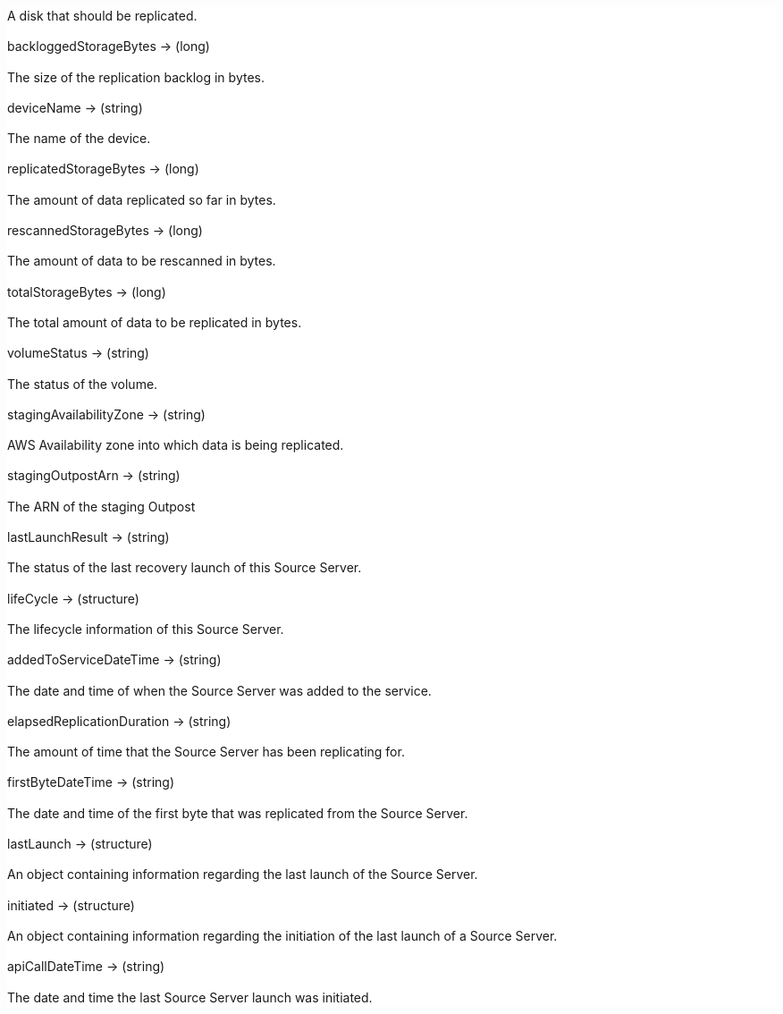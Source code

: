 A disk that should be replicated.

backloggedStorageBytes -> (long)

The size of the replication backlog in bytes.

deviceName -> (string)

The name of the device.

replicatedStorageBytes -> (long)

The amount of data replicated so far in bytes.

rescannedStorageBytes -> (long)

The amount of data to be rescanned in bytes.

totalStorageBytes -> (long)

The total amount of data to be replicated in bytes.

volumeStatus -> (string)

The status of the volume.

stagingAvailabilityZone -> (string)

AWS Availability zone into which data is being replicated.

stagingOutpostArn -> (string)

The ARN of the staging Outpost

lastLaunchResult -> (string)

The status of the last recovery launch of this Source Server.

lifeCycle -> (structure)

The lifecycle information of this Source Server.

addedToServiceDateTime -> (string)

The date and time of when the Source Server was added to the service.

elapsedReplicationDuration -> (string)

The amount of time that the Source Server has been replicating for.

firstByteDateTime -> (string)

The date and time of the first byte that was replicated from the Source Server.

lastLaunch -> (structure)

An object containing information regarding the last launch of the Source Server.

initiated -> (structure)

An object containing information regarding the initiation of the last launch of a Source Server.

apiCallDateTime -> (string)

The date and time the last Source Server launch was initiated.
